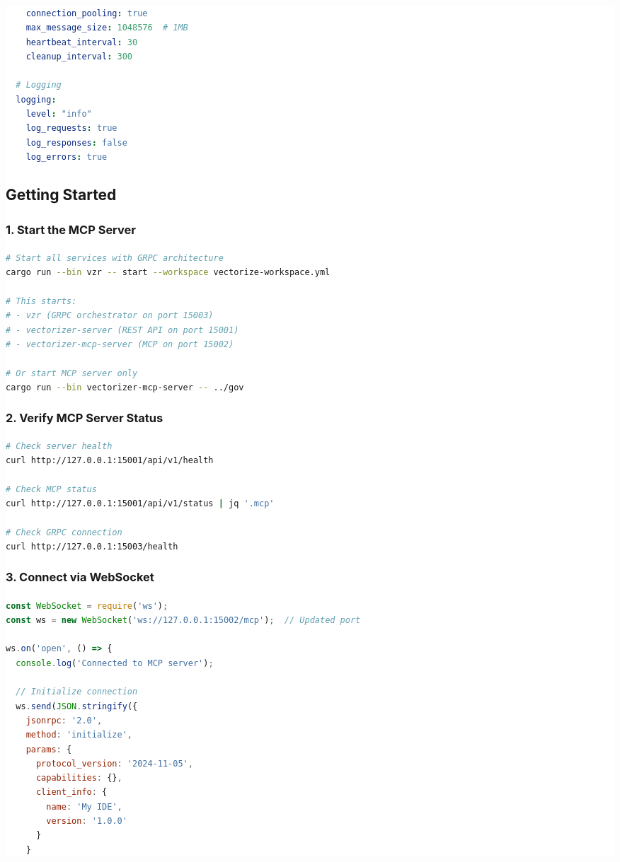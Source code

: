 ```yaml
    connection_pooling: true
    max_message_size: 1048576  # 1MB
    heartbeat_interval: 30
    cleanup_interval: 300
  
  # Logging
  logging:
    level: "info"
    log_requests: true
    log_responses: false
    log_errors: true
```

## Getting Started

### 1. Start the MCP Server

```bash
# Start all services with GRPC architecture
cargo run --bin vzr -- start --workspace vectorize-workspace.yml

# This starts:
# - vzr (GRPC orchestrator on port 15003)
# - vectorizer-server (REST API on port 15001)  
# - vectorizer-mcp-server (MCP on port 15002)

# Or start MCP server only
cargo run --bin vectorizer-mcp-server -- ../gov
```

### 2. Verify MCP Server Status

```bash
# Check server health
curl http://127.0.0.1:15001/api/v1/health

# Check MCP status
curl http://127.0.0.1:15001/api/v1/status | jq '.mcp'

# Check GRPC connection
curl http://127.0.0.1:15003/health
```

### 3. Connect via WebSocket

```javascript
const WebSocket = require('ws');
const ws = new WebSocket('ws://127.0.0.1:15002/mcp');  // Updated port

ws.on('open', () => {
  console.log('Connected to MCP server');
  
  // Initialize connection
  ws.send(JSON.stringify({
    jsonrpc: '2.0',
    method: 'initialize',
    params: {
      protocol_version: '2024-11-05',
      capabilities: {},
      client_info: {
        name: 'My IDE',
        version: '1.0.0'
      }
    }
```
